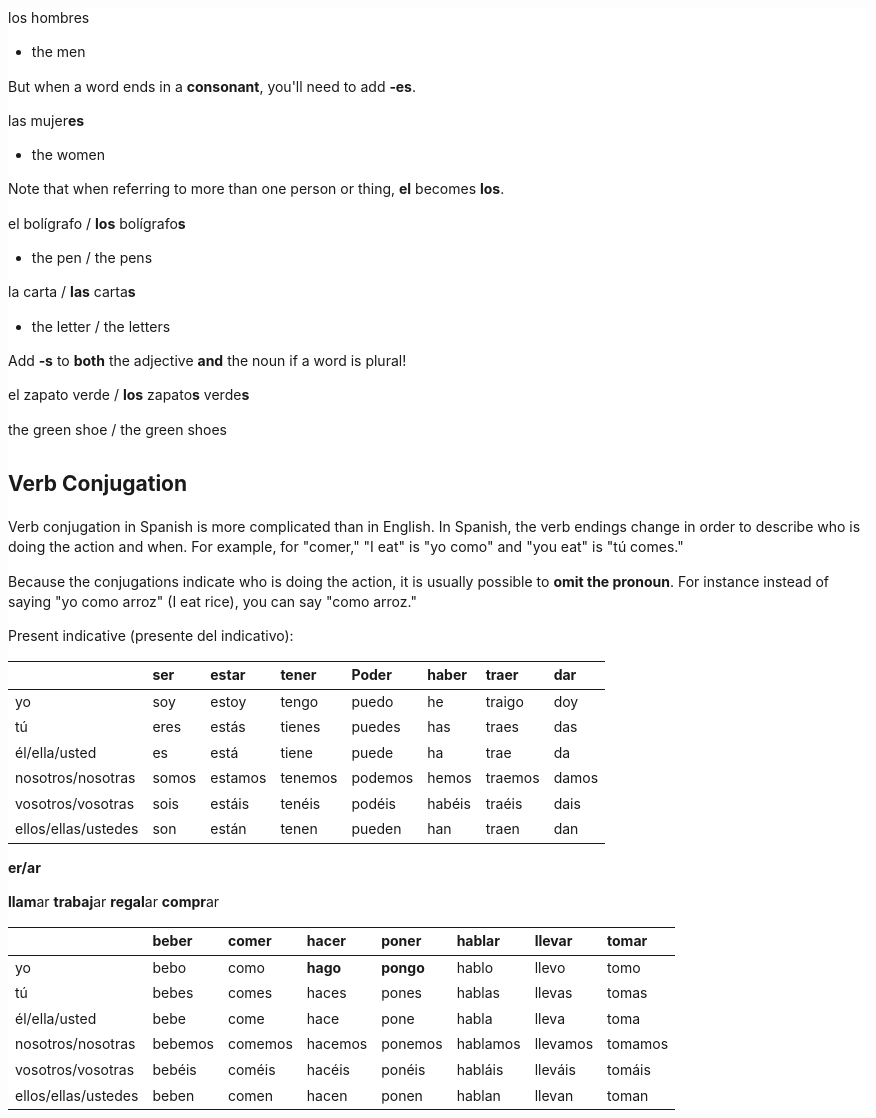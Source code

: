 los hombres

* the men

But when a word ends in a **consonant**, you'll need to add **‑es**.

las mujer**es**

* the women

Note that when referring to more than one person or thing, **el** becomes **los**.

el bolígrafo / **los** bolígrafo**s**

* the pen / the pens

la carta / **las** carta**s**

* the letter / the letters

Add **‑s** to **both** the adjective **and** the noun if a word is plural!

el zapato verde / **los** zapato**s** verde**s**

the green shoe / the green shoes

## Verb Conjugation

Verb conjugation in Spanish is more complicated than in English. In Spanish, the verb endings change in order to describe who is doing the action and when. For example, for "comer," "I eat" is "yo como" and "you eat" is "tú comes."

Because the conjugations indicate who is doing the action, it is usually possible to **omit the pronoun**. For instance instead of saying "yo como arroz" \(I eat rice\), you can say "como arroz."

Present indicative \(presente del indicativo\):

|  | ser | estar | tener | Poder | haber | traer | dar |
| :--- | :--- | :--- | :--- | :--- | :--- | :--- | :--- |
| yo | soy | estoy | tengo | puedo | he | traigo | doy |
| tú | eres | estás | tienes | puedes | has | traes | das |
| él/ella/usted | es | está | tiene | puede | ha | trae | da |
| nosotros/nosotras | somos | estamos | tenemos | podemos | hemos | traemos | damos |
| vosotros/vosotras | sois | estáis | tenéis | podéis | habéis | traéis | dais |
| ellos/ellas/ustedes | son | están | tenen | pueden | han | traen | dan |

**er/ar**

**llam**ar **trabaj**ar **regal**ar **compr**ar

|  | beber | comer | hacer | **poner** | hablar | **llevar** | **tomar** |
| :--- | :--- | :--- | :--- | :--- | :--- | :--- | :--- |
| yo | bebo | como | **hago** | **pongo** | hablo | llevo | tomo |
| tú | bebes | comes | haces | pones | hablas | llevas | tomas |
| él/ella/usted | bebe | come | hace | pone | habla | lleva | toma |
| nosotros/nosotras | bebemos | comemos | hacemos | ponemos | hablamos | llevamos | tomamos |
| vosotros/vosotras | bebéis | coméis | hacéis | ponéis | habláis | lleváis | tomáis |
| ellos/ellas/ustedes | beben | comen | hacen | ponen | hablan | llevan | toman |
